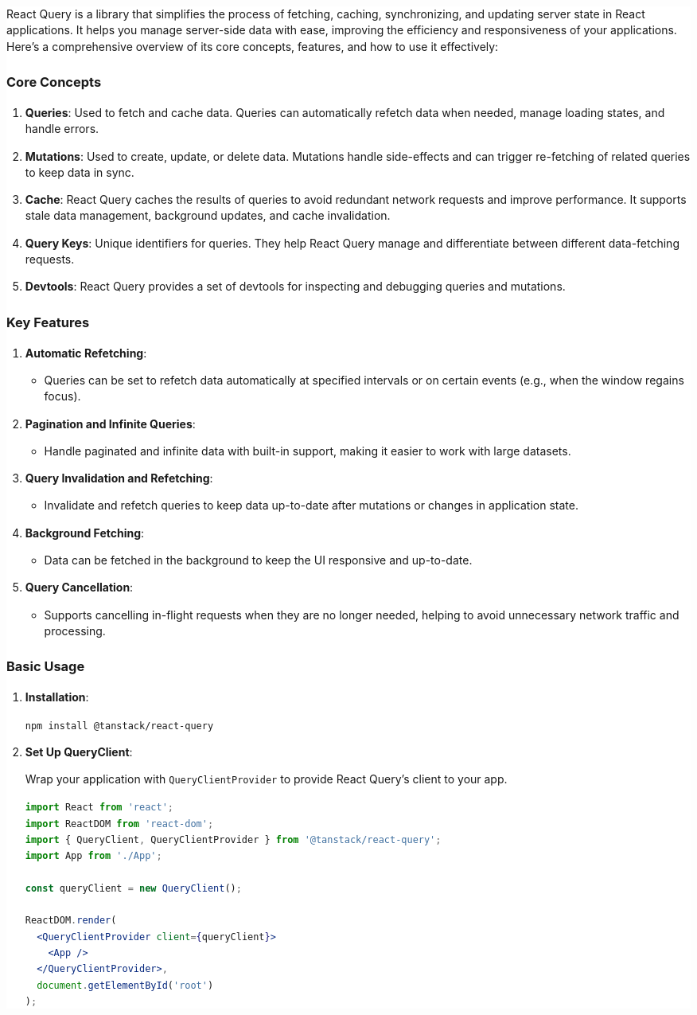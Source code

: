 React Query is a library that simplifies the process of fetching, caching, synchronizing, and updating server state in React applications. It helps you manage server-side data with ease, improving the efficiency and responsiveness of your applications. Here’s a comprehensive overview of its core concepts, features, and how to use it effectively:

### Core Concepts

1. **Queries**: Used to fetch and cache data. Queries can automatically refetch data when needed, manage loading states, and handle errors.

2. **Mutations**: Used to create, update, or delete data. Mutations handle side-effects and can trigger re-fetching of related queries to keep data in sync.

3. **Cache**: React Query caches the results of queries to avoid redundant network requests and improve performance. It supports stale data management, background updates, and cache invalidation.

4. **Query Keys**: Unique identifiers for queries. They help React Query manage and differentiate between different data-fetching requests.

5. **Devtools**: React Query provides a set of devtools for inspecting and debugging queries and mutations.

### Key Features

1. **Automatic Refetching**:
   - Queries can be set to refetch data automatically at specified intervals or on certain events (e.g., when the window regains focus).

2. **Pagination and Infinite Queries**:
   - Handle paginated and infinite data with built-in support, making it easier to work with large datasets.

3. **Query Invalidation and Refetching**:
   - Invalidate and refetch queries to keep data up-to-date after mutations or changes in application state.

4. **Background Fetching**:
   - Data can be fetched in the background to keep the UI responsive and up-to-date.

5. **Query Cancellation**:
   - Supports cancelling in-flight requests when they are no longer needed, helping to avoid unnecessary network traffic and processing.

### Basic Usage

1. **Installation**:

   ```bash
   npm install @tanstack/react-query
   ```

2. **Set Up QueryClient**:

   Wrap your application with `QueryClientProvider` to provide React Query’s client to your app.

   ```jsx
   import React from 'react';
   import ReactDOM from 'react-dom';
   import { QueryClient, QueryClientProvider } from '@tanstack/react-query';
   import App from './App';

   const queryClient = new QueryClient();

   ReactDOM.render(
     <QueryClientProvider client={queryClient}>
       <App />
     </QueryClientProvider>,
     document.getElementById('root')
   );
   ```
